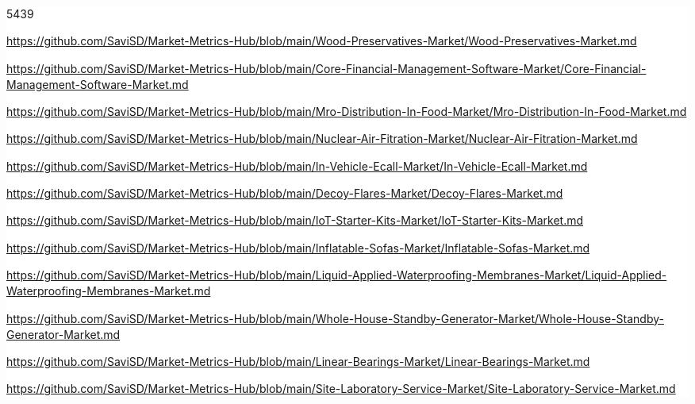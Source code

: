 5439</p><p><a href="https://github.com/SaviSD/Market-Metrics-Hub/blob/main/Wood-Preservatives-Market/Wood-Preservatives-Market.md">https://github.com/SaviSD/Market-Metrics-Hub/blob/main/Wood-Preservatives-Market/Wood-Preservatives-Market.md</a></p><p><a href="https://github.com/SaviSD/Market-Metrics-Hub/blob/main/Core-Financial-Management-Software-Market/Core-Financial-Management-Software-Market.md">https://github.com/SaviSD/Market-Metrics-Hub/blob/main/Core-Financial-Management-Software-Market/Core-Financial-Management-Software-Market.md</a></p><p><a href="https://github.com/SaviSD/Market-Metrics-Hub/blob/main/Mro-Distribution-In-Food-Market/Mro-Distribution-In-Food-Market.md">https://github.com/SaviSD/Market-Metrics-Hub/blob/main/Mro-Distribution-In-Food-Market/Mro-Distribution-In-Food-Market.md</a></p><p><a href="https://github.com/SaviSD/Market-Metrics-Hub/blob/main/Nuclear-Air-Fitration-Market/Nuclear-Air-Fitration-Market.md">https://github.com/SaviSD/Market-Metrics-Hub/blob/main/Nuclear-Air-Fitration-Market/Nuclear-Air-Fitration-Market.md</a></p><p><a href="https://github.com/SaviSD/Market-Metrics-Hub/blob/main/In-Vehicle-Ecall-Market/In-Vehicle-Ecall-Market.md">https://github.com/SaviSD/Market-Metrics-Hub/blob/main/In-Vehicle-Ecall-Market/In-Vehicle-Ecall-Market.md</a></p><p><a href="https://github.com/SaviSD/Market-Metrics-Hub/blob/main/Decoy-Flares-Market/Decoy-Flares-Market.md">https://github.com/SaviSD/Market-Metrics-Hub/blob/main/Decoy-Flares-Market/Decoy-Flares-Market.md</a></p><p><a href="https://github.com/SaviSD/Market-Metrics-Hub/blob/main/IoT-Starter-Kits-Market/IoT-Starter-Kits-Market.md">https://github.com/SaviSD/Market-Metrics-Hub/blob/main/IoT-Starter-Kits-Market/IoT-Starter-Kits-Market.md</a></p><p><a href="https://github.com/SaviSD/Market-Metrics-Hub/blob/main/Inflatable-Sofas-Market/Inflatable-Sofas-Market.md">https://github.com/SaviSD/Market-Metrics-Hub/blob/main/Inflatable-Sofas-Market/Inflatable-Sofas-Market.md</a></p><p><a href="https://github.com/SaviSD/Market-Metrics-Hub/blob/main/Liquid-Applied-Waterproofing-Membranes-Market/Liquid-Applied-Waterproofing-Membranes-Market.md">https://github.com/SaviSD/Market-Metrics-Hub/blob/main/Liquid-Applied-Waterproofing-Membranes-Market/Liquid-Applied-Waterproofing-Membranes-Market.md</a></p><p><a href="https://github.com/SaviSD/Market-Metrics-Hub/blob/main/Whole-House-Standby-Generator-Market/Whole-House-Standby-Generator-Market.md">https://github.com/SaviSD/Market-Metrics-Hub/blob/main/Whole-House-Standby-Generator-Market/Whole-House-Standby-Generator-Market.md</a></p><p><a href="https://github.com/SaviSD/Market-Metrics-Hub/blob/main/Linear-Bearings-Market/Linear-Bearings-Market.md">https://github.com/SaviSD/Market-Metrics-Hub/blob/main/Linear-Bearings-Market/Linear-Bearings-Market.md</a></p><p><a href="https://github.com/SaviSD/Market-Metrics-Hub/blob/main/Site-Laboratory-Service-Market/Site-Laboratory-Service-Market.md">https://github.com/SaviSD/Market-Metrics-Hub/blob/main/Site-Laboratory-Service-Market/Site-Laboratory-Service-Market.md</a></p>
